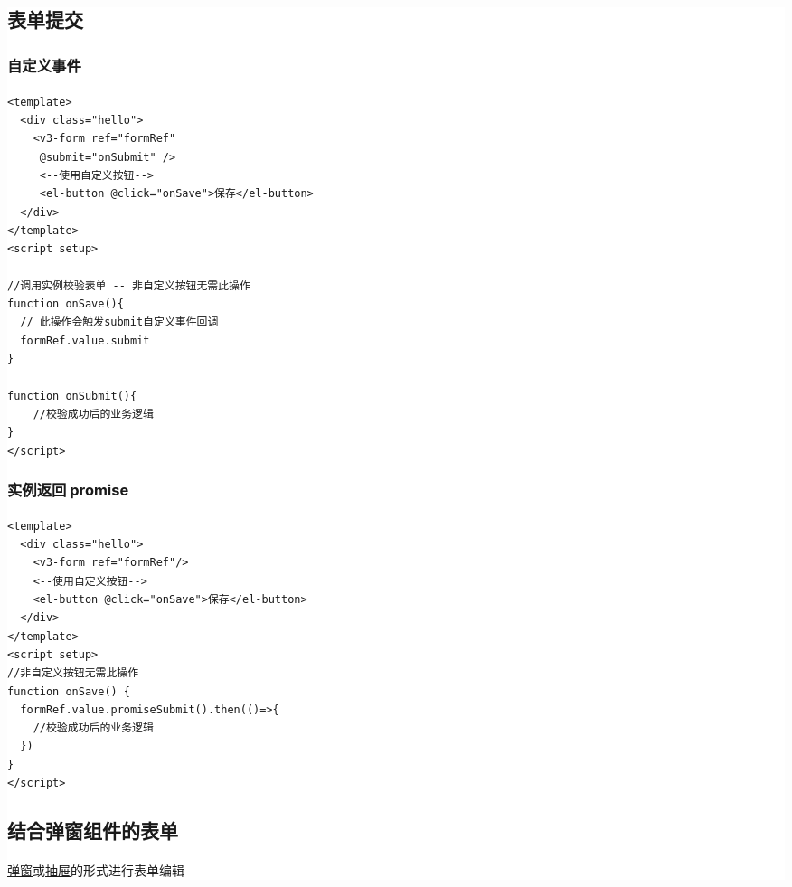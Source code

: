 ## 表单提交

### 自定义事件

```vue{4}
<template>
  <div class="hello">
    <v3-form ref="formRef"
     @submit="onSubmit" />
     <--使用自定义按钮-->
     <el-button @click="onSave">保存</el-button>
  </div>
</template>
<script setup>

//调用实例校验表单 -- 非自定义按钮无需此操作
function onSave(){
  // 此操作会触发submit自定义事件回调
  formRef.value.submit
}

function onSubmit(){
    //校验成功后的业务逻辑
}
</script>
```

### 实例返回 promise

```vue{4}
<template>
  <div class="hello">
    <v3-form ref="formRef"/>
    <--使用自定义按钮-->
    <el-button @click="onSave">保存</el-button>
  </div>
</template>
<script setup>
//非自定义按钮无需此操作
function onSave() {
  formRef.value.promiseSubmit().then(()=>{
    //校验成功后的业务逻辑
  })
}
</script>
```

## 结合弹窗组件的表单

[弹窗](/md/hooks/useDialog.md)或[抽屉](/md/hooks/useDrawer.md)的形式进行表单编辑
